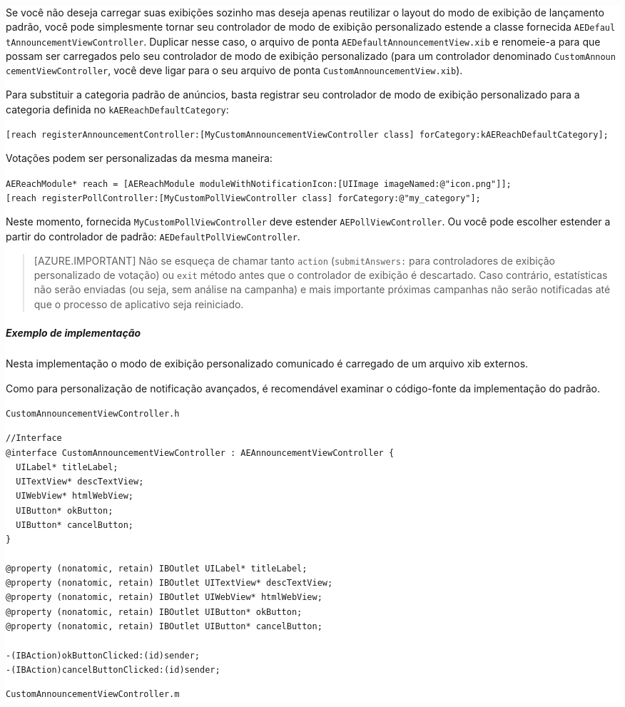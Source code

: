 Se você não deseja carregar suas exibições sozinho mas deseja apenas reutilizar o layout do modo de exibição de lançamento padrão, você pode simplesmente tornar seu controlador de modo de exibição personalizado estende a classe fornecida `AEDefaultAnnouncementViewController`. Duplicar nesse caso, o arquivo de ponta `AEDefaultAnnouncementView.xib` e renomeie-a para que possam ser carregados pelo seu controlador de modo de exibição personalizado (para um controlador denominado `CustomAnnouncementViewController`, você deve ligar para o seu arquivo de ponta `CustomAnnouncementView.xib`).

Para substituir a categoria padrão de anúncios, basta registrar seu controlador de modo de exibição personalizado para a categoria definida no `kAEReachDefaultCategory`:

    [reach registerAnnouncementController:[MyCustomAnnouncementViewController class] forCategory:kAEReachDefaultCategory];

Votações podem ser personalizadas da mesma maneira:

    AEReachModule* reach = [AEReachModule moduleWithNotificationIcon:[UIImage imageNamed:@"icon.png"]];
    [reach registerPollController:[MyCustomPollViewController class] forCategory:@"my_category"];

Neste momento, fornecida `MyCustomPollViewController` deve estender `AEPollViewController`. Ou você pode escolher estender a partir do controlador de padrão: `AEDefaultPollViewController`.

> [AZURE.IMPORTANT] Não se esqueça de chamar tanto `action` (`submitAnswers:` para controladores de exibição personalizado de votação) ou `exit` método antes que o controlador de exibição é descartado. Caso contrário, estatísticas não serão enviadas (ou seja, sem análise na campanha) e mais importante próximas campanhas não serão notificadas até que o processo de aplicativo seja reiniciado.

##### <a name="implementation-example"></a>Exemplo de implementação

Nesta implementação o modo de exibição personalizado comunicado é carregado de um arquivo xib externos.

Como para personalização de notificação avançados, é recomendável examinar o código-fonte da implementação do padrão.

`CustomAnnouncementViewController.h`

    //Interface
    @interface CustomAnnouncementViewController : AEAnnouncementViewController {
      UILabel* titleLabel;
      UITextView* descTextView;
      UIWebView* htmlWebView;
      UIButton* okButton;
      UIButton* cancelButton;
    }

    @property (nonatomic, retain) IBOutlet UILabel* titleLabel;
    @property (nonatomic, retain) IBOutlet UITextView* descTextView;
    @property (nonatomic, retain) IBOutlet UIWebView* htmlWebView;
    @property (nonatomic, retain) IBOutlet UIButton* okButton;
    @property (nonatomic, retain) IBOutlet UIButton* cancelButton;

    -(IBAction)okButtonClicked:(id)sender;
    -(IBAction)cancelButtonClicked:(id)sender;

`CustomAnnouncementViewController.m`
